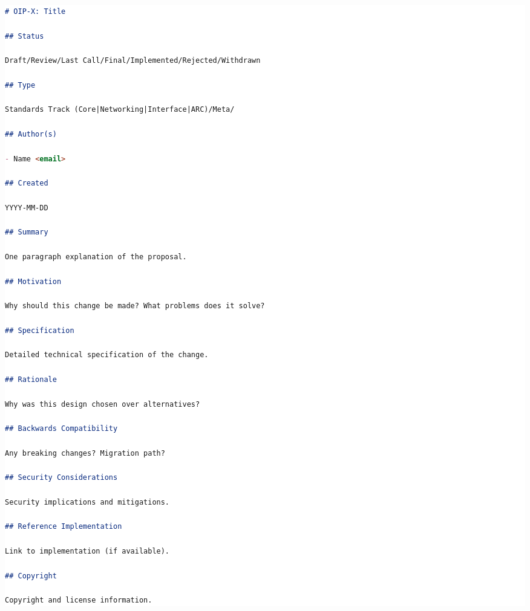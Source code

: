 ```markdown
# OIP-X: Title

## Status

Draft/Review/Last Call/Final/Implemented/Rejected/Withdrawn

## Type

Standards Track (Core|Networking|Interface|ARC)/Meta/

## Author(s)

- Name <email>

## Created

YYYY-MM-DD

## Summary

One paragraph explanation of the proposal.

## Motivation

Why should this change be made? What problems does it solve?

## Specification

Detailed technical specification of the change.

## Rationale

Why was this design chosen over alternatives?

## Backwards Compatibility

Any breaking changes? Migration path?

## Security Considerations

Security implications and mitigations.

## Reference Implementation

Link to implementation (if available).

## Copyright

Copyright and license information.
```

